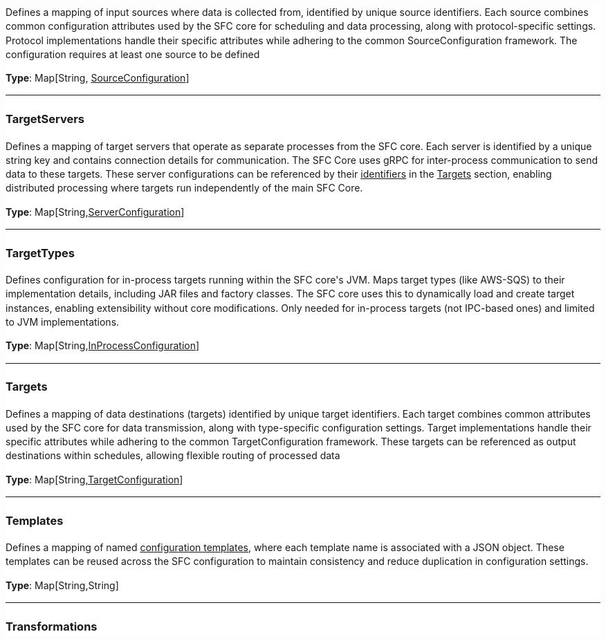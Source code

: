 Defines a mapping of input sources where data is collected from, identified by unique source identifiers. Each source combines common configuration attributes used by the SFC core for scheduling and data processing, along with protocol-specific settings. Protocol implementations handle their specific attributes while adhering to the common SourceConfiguration framework. The configuration requires at least one source to be defined

**Type**: Map[String, [SourceConfiguration](./source-configuration.md)]

---
### TargetServers

Defines a mapping of target servers that operate as separate processes from the SFC core. Each server is identified by a unique string key and contains connection details for communication. The SFC Core uses gRPC for inter-process communication to send data to these targets. These server configurations can be referenced by their [identifiers](./target-configuration.md#targetserver) in the [Targets](#targets) section, enabling distributed processing where targets run independently of the main SFC Core.

**Type**: Map[String,[ServerConfiguration](./server-configuration.md)]

---
### TargetTypes

Defines configuration for in-process targets running within the SFC core's JVM. Maps target types (like AWS-SQS) to their implementation details, including JAR files and factory classes. The SFC core uses this to dynamically load and create target instances, enabling extensibility without core modifications. Only needed for in-process targets (not IPC-based ones) and limited to JVM implementations.

**Type**: Map[String,[InProcessConfiguration](./in-process-configuration.md)]

---
### Targets

Defines a mapping of data destinations (targets) identified by unique target identifiers. Each target combines common attributes used by the SFC core for data transmission, along with type-specific configuration settings. Target implementations handle their specific attributes while adhering to the common TargetConfiguration framework. These targets can be referenced as output destinations within schedules, allowing flexible routing of processed data


**Type**: Map[String,[TargetConfiguration](./target-configuration.md)]

---
### Templates
Defines a mapping of named [configuration templates](../sfc-configuration.md#configuration-templates), where each template name is associated with a JSON object. These templates can be reused across the SFC configuration to maintain consistency and reduce duplication in configuration settings.

**Type**: Map[String,String]

---
### Transformations
